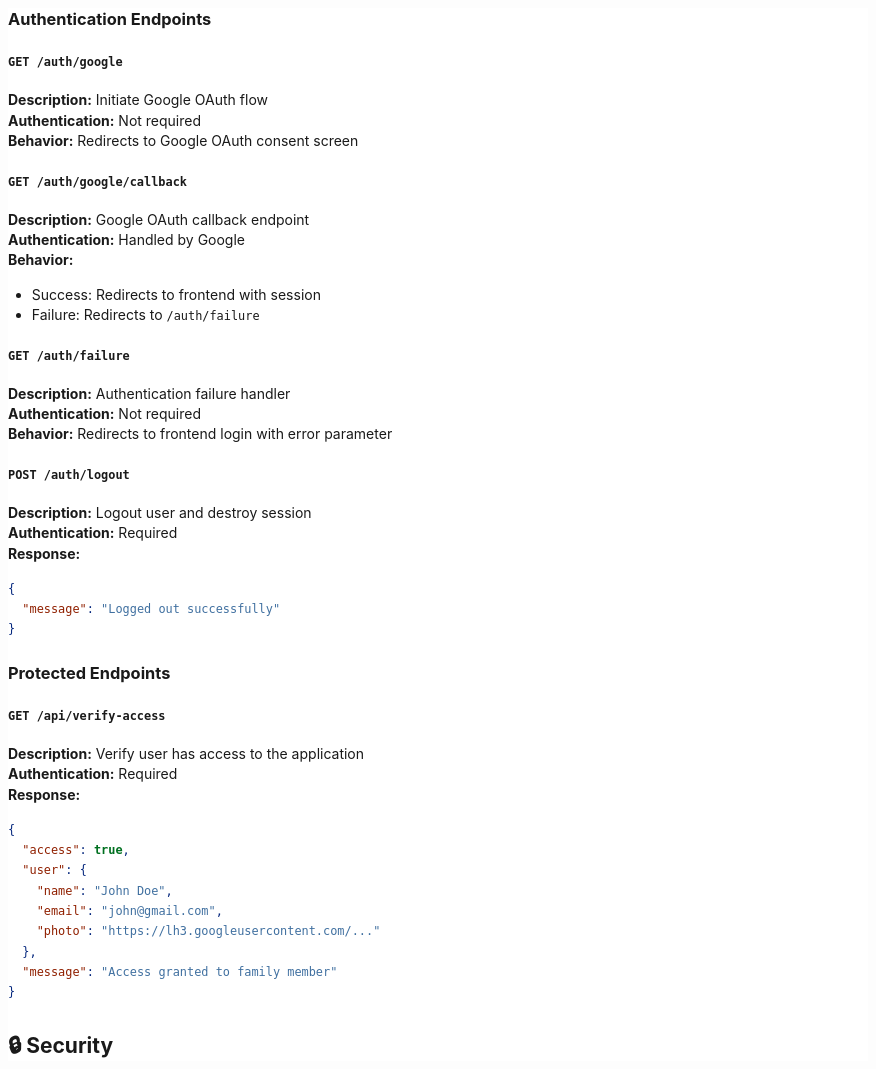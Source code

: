 ```json
```

### Authentication Endpoints

#### `GET /auth/google`
**Description:** Initiate Google OAuth flow  
**Authentication:** Not required  
**Behavior:** Redirects to Google OAuth consent screen

#### `GET /auth/google/callback`
**Description:** Google OAuth callback endpoint  
**Authentication:** Handled by Google  
**Behavior:** 
- Success: Redirects to frontend with session
- Failure: Redirects to `/auth/failure`

#### `GET /auth/failure`
**Description:** Authentication failure handler  
**Authentication:** Not required  
**Behavior:** Redirects to frontend login with error parameter

#### `POST /auth/logout`
**Description:** Logout user and destroy session  
**Authentication:** Required  
**Response:**
```json
{
  "message": "Logged out successfully"
}
```

### Protected Endpoints

#### `GET /api/verify-access`
**Description:** Verify user has access to the application  
**Authentication:** Required  
**Response:**
```json
{
  "access": true,
  "user": {
    "name": "John Doe",
    "email": "john@gmail.com",
    "photo": "https://lh3.googleusercontent.com/..."
  },
  "message": "Access granted to family member"
}
```

## 🔒 Security
